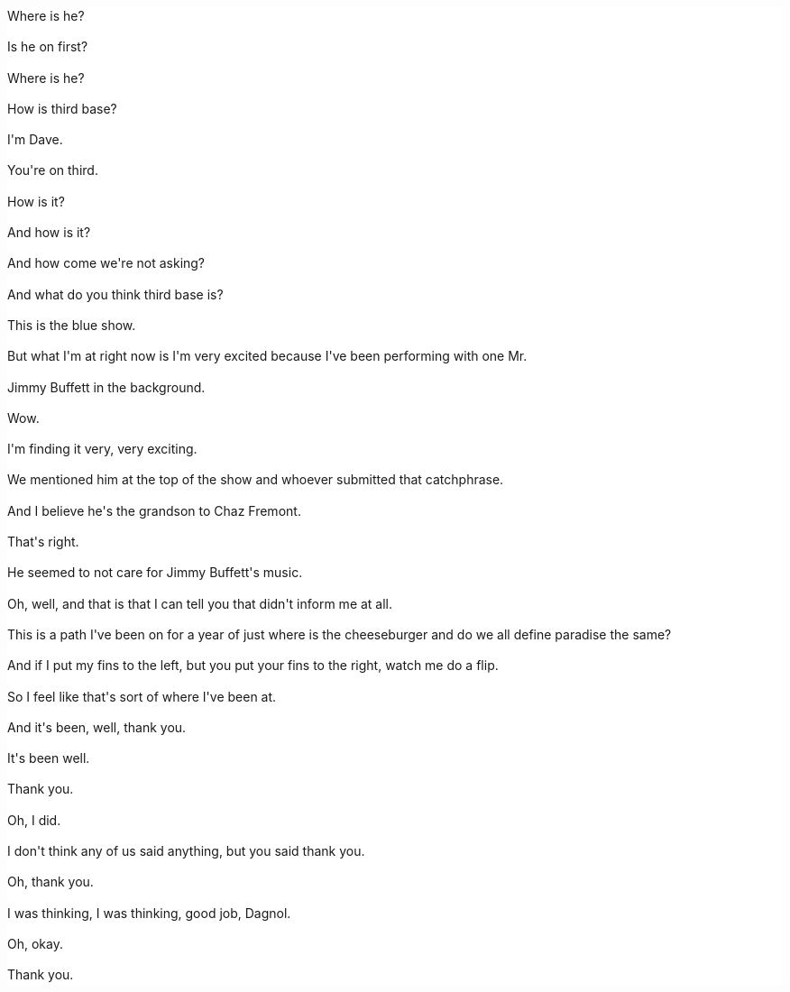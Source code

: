 Where is he?

Is he on first?

Where is he?

How is third base?

I'm Dave.

You're on third.

How is it?

And how is it?

And how come we're not asking?

And what do you think third base is?

This is the blue show.

But what I'm at right now is I'm very excited because I've been performing with one Mr.

Jimmy Buffett in the background.

Wow.

I'm finding it very, very exciting.

We mentioned him at the top of the show and whoever submitted that catchphrase.

And I believe he's the grandson to Chaz Fremont.

That's right.

He seemed to not care for Jimmy Buffett's music.

Oh, well, and that is that I can tell you that didn't inform me at all.

This is a path I've been on for a year of just where is the cheeseburger and do we all define paradise the same?

And if I put my fins to the left, but you put your fins to the right, watch me do a flip.

So I feel like that's sort of where I've been at.

And it's been, well, thank you.

It's been well.

Thank you.

Oh, I did.

I don't think any of us said anything, but you said thank you.

Oh, thank you.

I was thinking, I was thinking, good job, Dagnol.

Oh, okay.

Thank you.
